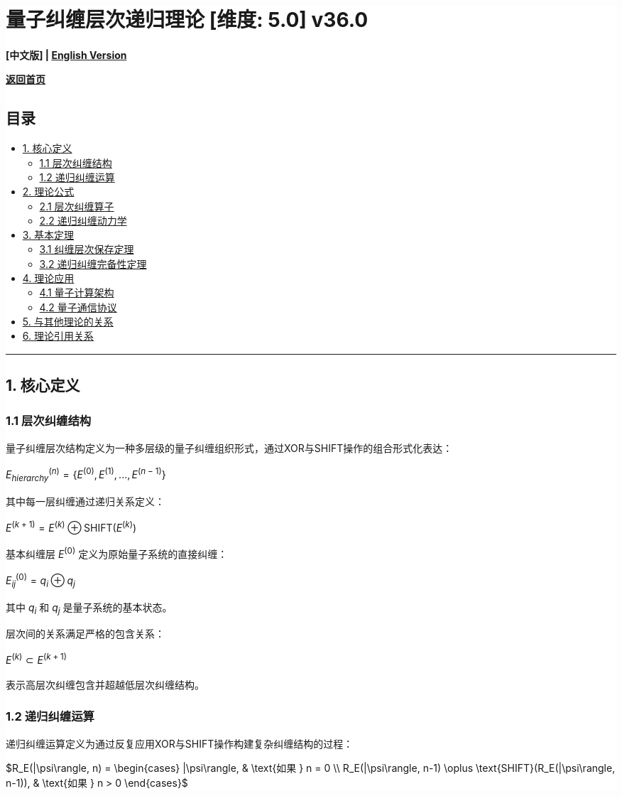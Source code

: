# 量子纠缠层次递归理论 [维度: 5.0] v36.0

**[中文版] | [English Version](formal_theory_quantum_entanglement_hierarchical_recursion_en.md)**

**[返回首页](../README.md)**

## 目录

- [1. 核心定义](#1-核心定义)
  - [1.1 层次纠缠结构](#11-层次纠缠结构)
  - [1.2 递归纠缠运算](#12-递归纠缠运算)
- [2. 理论公式](#2-理论公式)
  - [2.1 层次纠缠算子](#21-层次纠缠算子)
  - [2.2 递归纠缠动力学](#22-递归纠缠动力学)
- [3. 基本定理](#3-基本定理)
  - [3.1 纠缠层次保存定理](#31-纠缠层次保存定理)
  - [3.2 递归纠缠完备性定理](#32-递归纠缠完备性定理)
- [4. 理论应用](#4-理论应用)
  - [4.1 量子计算架构](#41-量子计算架构)
  - [4.2 量子通信协议](#42-量子通信协议)
- [5. 与其他理论的关系](#5-与其他理论的关系)
- [6. 理论引用关系](#6-理论引用关系)

---

## 1. 核心定义

### 1.1 层次纠缠结构

量子纠缠层次结构定义为一种多层级的量子纠缠组织形式，通过XOR与SHIFT操作的组合形式化表达：

$`E^{(n)}_{hierarchy} = \{E^{(0)}, E^{(1)}, ..., E^{(n-1)}\}`$

其中每一层纠缠通过递归关系定义：

$`E^{(k+1)} = E^{(k)} \oplus \text{SHIFT}(E^{(k)})`$

基本纠缠层 $`E^{(0)}`$ 定义为原始量子系统的直接纠缠：

$`E^{(0)}_{ij} = q_i \oplus q_j`$

其中 $`q_i`$ 和 $`q_j`$ 是量子系统的基本状态。

层次间的关系满足严格的包含关系：

$`E^{(k)} \subset E^{(k+1)}`$

表示高层次纠缠包含并超越低层次纠缠结构。

### 1.2 递归纠缠运算

递归纠缠运算定义为通过反复应用XOR与SHIFT操作构建复杂纠缠结构的过程：

$`R_E(|\psi\rangle, n) = \begin{cases}
  |\psi\rangle, & \text{如果 } n = 0 \\
  R_E(|\psi\rangle, n-1) \oplus \text{SHIFT}(R_E(|\psi\rangle, n-1)), & \text{如果 } n > 0
\end{cases}`$
